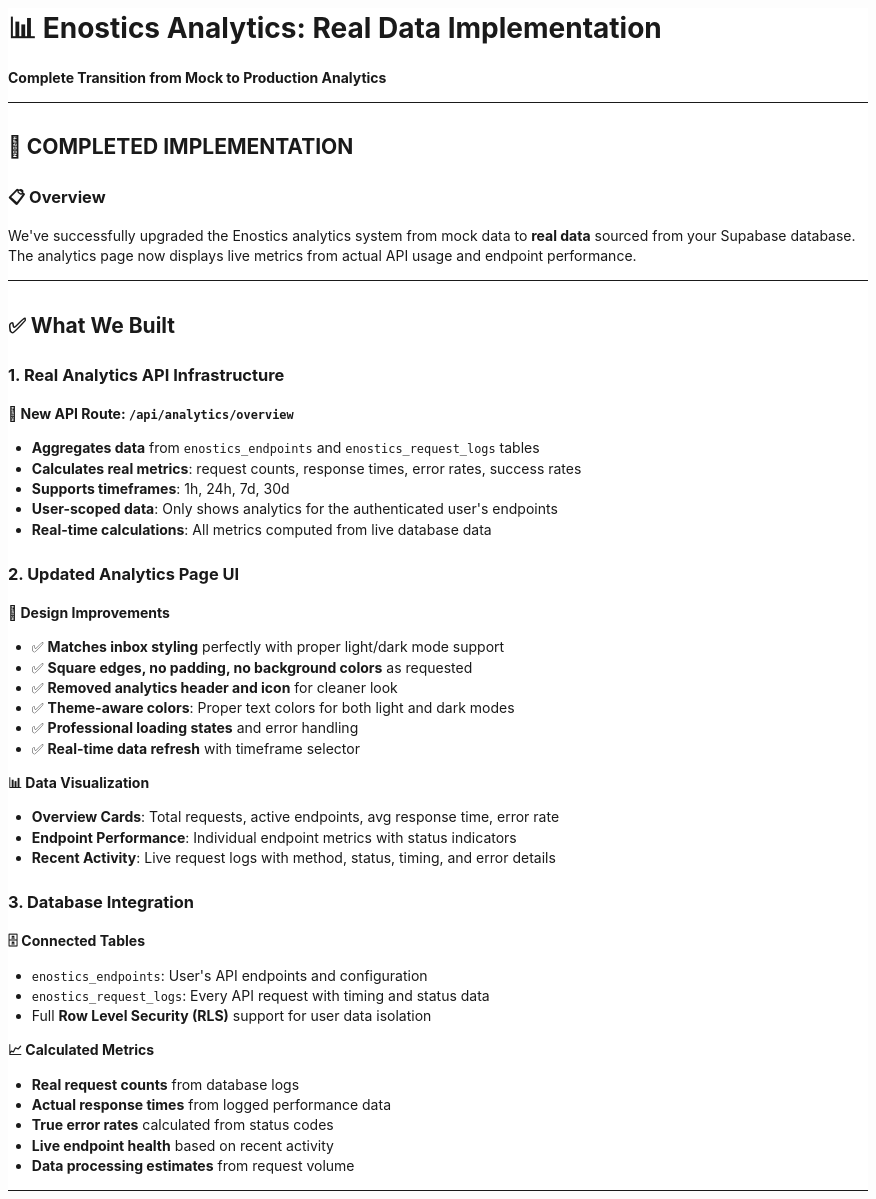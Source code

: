 # 📊 **Enostics Analytics: Real Data Implementation**
**Complete Transition from Mock to Production Analytics**

---

## 🎉 **COMPLETED IMPLEMENTATION**

### **📋 Overview**

We've successfully upgraded the Enostics analytics system from mock data to **real data** sourced from your Supabase database. The analytics page now displays live metrics from actual API usage and endpoint performance.

---

## ✅ **What We Built**

### **1. Real Analytics API Infrastructure**

**📂 New API Route: `/api/analytics/overview`**
- **Aggregates data** from `enostics_endpoints` and `enostics_request_logs` tables
- **Calculates real metrics**: request counts, response times, error rates, success rates
- **Supports timeframes**: 1h, 24h, 7d, 30d
- **User-scoped data**: Only shows analytics for the authenticated user's endpoints
- **Real-time calculations**: All metrics computed from live database data

### **2. Updated Analytics Page UI**

**🎨 Design Improvements**
- ✅ **Matches inbox styling** perfectly with proper light/dark mode support
- ✅ **Square edges, no padding, no background colors** as requested
- ✅ **Removed analytics header and icon** for cleaner look
- ✅ **Theme-aware colors**: Proper text colors for both light and dark modes
- ✅ **Professional loading states** and error handling
- ✅ **Real-time data refresh** with timeframe selector

**📊 Data Visualization**
- **Overview Cards**: Total requests, active endpoints, avg response time, error rate
- **Endpoint Performance**: Individual endpoint metrics with status indicators
- **Recent Activity**: Live request logs with method, status, timing, and error details

### **3. Database Integration**

**🗄️ Connected Tables**
- `enostics_endpoints`: User's API endpoints and configuration
- `enostics_request_logs`: Every API request with timing and status data
- Full **Row Level Security (RLS)** support for user data isolation

**📈 Calculated Metrics**
- **Real request counts** from database logs
- **Actual response times** from logged performance data
- **True error rates** calculated from status codes
- **Live endpoint health** based on recent activity
- **Data processing estimates** from request volume

---